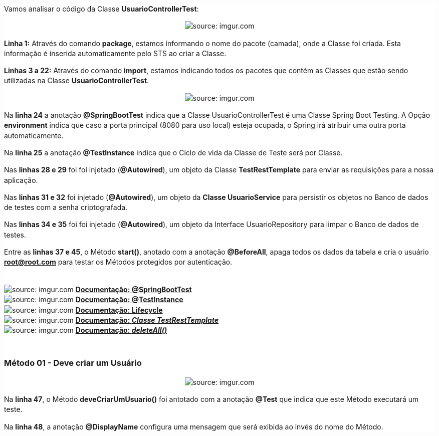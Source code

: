 Vamos analisar o código da Classe **UsuarioControllerTest**:

<div align="center"><img src="https://i.imgur.com/1V8hhYd.png" title="source: imgur.com" /></div>

**Linha 1:** Através do comando **package**, estamos informando o nome do pacote (camada), onde a Classe foi criada. Esta informação é inserida automaticamente pelo STS ao criar a Classe.

**Linhas 3 a 22:** Através do comando **import**, estamos indicando todos os pacotes que contém as Classes que estão sendo utilizadas na Classe **UsuarioControllerTest**.

<div align="center"><img src="https://i.imgur.com/9CtZniu.png" title="source: imgur.com" /></div>

Na **linha 24** a anotação **@SpringBootTest** indica que a Classe UsuarioControllerTest é uma Classe Spring Boot Testing. A Opção **environment** indica que caso a porta principal (8080 para uso local) esteja ocupada, o Spring irá atribuir uma outra porta automaticamente.

Na **linha 25** a anotação **@TestInstance** indica que o Ciclo de vida da Classe de Teste será por Classe.

Nas **linhas 28 e 29** foi foi injetado (**@Autowired**), um objeto da Classe **TestRestTemplate** para enviar as requisições para a nossa aplicação.

Nas **linhas 31 e 32** foi injetado (**@Autowired**), um objeto da **Classe UsuarioService** para persistir os objetos no Banco de dados de testes com a senha criptografada.

Nas **linhas 34 e 35** foi foi injetado (**@Autowired**), um objeto da Interface UsuarioRepository para limpar o Banco de dados de testes.

Entre as **linhas 37 e 45**, o Método **start()**, anotado com a anotação **@BeforeAll**, apaga todos os dados da tabela e cria o usuário **root@root.com** para testar os Métodos protegidos por autenticação.

<br />

<div align="left"><img src="https://i.imgur.com/mw7d1xn.png" title="source: imgur.com" width="30px"/> <a href="https://docs.spring.io/spring-boot/docs/current/reference/html/features.html#features.testing" target="_blank"><b>Documentação: @SpringBootTest</b></a></div>

<div align="left"><img src="https://i.imgur.com/AaUP7GB.png" title="source: imgur.com" width="25px"/> <a href="https://junit.org/junit5/docs/current/user-guide/#writing-tests-annotations" target="_blank"><b>Documentação: @TestInstance</b></a></div>

<div align="left"><img src="https://i.imgur.com/AaUP7GB.png" title="source: imgur.com" width="25px"/> <a href="https://junit.org/junit5/docs/current/user-guide/#writing-tests-test-instance-lifecycle" target="_blank"><b>Documentação: Lifecycle</b></a></div>

<div align="left"><img src="https://i.imgur.com/wDz2IzB.png" title="source: imgur.com" width="25px"/> <a href="https://docs.spring.io/spring-boot/docs/current/api/org/springframework/boot/test/web/client/TestRestTemplate.html" target="_blank"><b>Documentação: <i>Classe TestRestTemplate</i></b></a></div>

<div align="left"><img src="https://i.imgur.com/wDz2IzB.png" title="source: imgur.com" width="25px"/> <a href="https://docs.spring.io/spring-data/commons/docs/current/api/org/springframework/data/repository/CrudRepository.html#deleteAll--" target="_blank"><b>Documentação: <i>deleteAll()</i></b></a></div>

<br />

<h3>Método 01 - Deve criar um Usuário</h3>

<div align="center"><img src="https://i.imgur.com/zSmgPII.png" title="source: imgur.com" /></div>

Na **linha 47**, o Método **deveCriarUmUsuario()** foi antotado com a anotação **@Test** que indica que este Método executará um teste.

Na **linha 48**, a anotação **@DisplayName** configura uma mensagem que será exibida ao invés do nome do Método.
